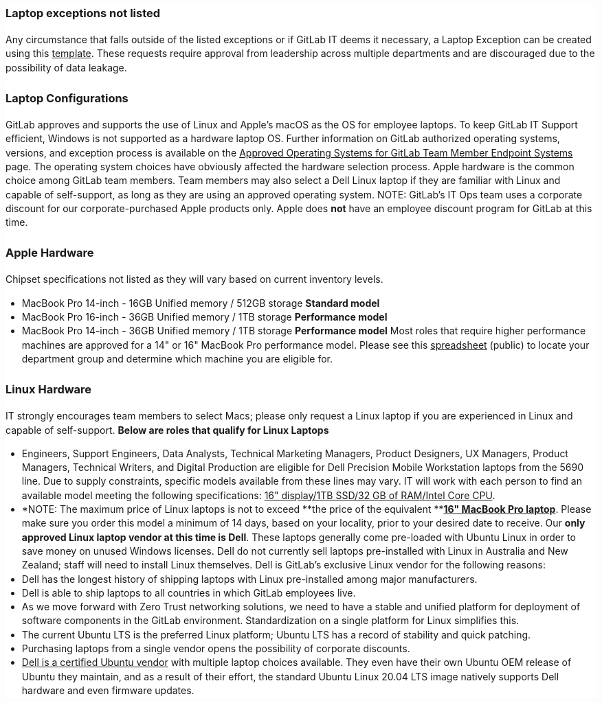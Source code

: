 ### Laptop exceptions not listed
Any circumstance that falls outside of the listed exceptions or if GitLab IT deems it necessary, a Laptop Exception can be created using this [template](https://gitlab.com/gitlab-com/gl-security/security-assurance/security-compliance-commercial-and-dedicated/exceptions/-/issues/new?issuable_template=exception_request). These requests require approval from leadership across multiple departments and are discouraged due to the possibility of data leakage.
### Laptop Configurations
GitLab approves and supports the use of Linux and Apple’s macOS as the OS for employee laptops. To keep GitLab IT Support efficient, Windows is not supported as a hardware laptop OS.
Further information on GitLab authorized operating systems, versions, and exception process is available on the [Approved Operating Systems for GitLab Team Member Endpoint Systems](https://internal.gitlab.com/handbook/security/corporate/operating-systems/) page.
The operating system choices have obviously affected the hardware selection process.
Apple hardware is the common choice among GitLab team members. Team members may also select a Dell Linux laptop if they are familiar with Linux and capable of self-support, as long as they are using an approved operating system.
NOTE: GitLab’s IT Ops team uses a corporate discount for our corporate-purchased Apple products only. Apple does **not** have an employee discount program for GitLab at this time.
### Apple Hardware
Chipset specifications not listed as they will vary based on current inventory levels.
- MacBook Pro 14-inch - 16GB Unified memory / 512GB storage **Standard model**
- MacBook Pro 16-inch - 36GB Unified memory / 1TB storage **Performance model**
- MacBook Pro 14-inch - 36GB Unified memory / 1TB storage **Performance model**
Most roles that require higher performance machines are approved for a 14" or 16" MacBook Pro performance model. Please see this [spreadsheet](https://docs.google.com/spreadsheets/d/1OuC0_iliCzASKfOhDLWO4fBmDS-uL3VGRMI6063R6tk/edit?usp=sharing) (public) to locate your department group and determine which machine you are eligible for.
### Linux Hardware
IT strongly encourages team members to select Macs; please only request a Linux laptop if you are experienced in Linux and capable of self-support.
**Below are roles that qualify for Linux Laptops**
- Engineers, Support Engineers, Data Analysts, Technical Marketing Managers, Product Designers, UX Managers, Product Managers, Technical Writers, and Digital Production are eligible for Dell Precision Mobile Workstation laptops from the 5690 line. Due to supply constraints, specific models available from these lines may vary. IT will work with each person to find an available model meeting the following specifications: [16" display/1TB SSD/32 GB of RAM/Intel Core CPU](https://www.dell.com/en-us/shop/dell-computer-laptops/new-precision-5690-workstation/spd/precision-16-5690-laptop/s004p5690usvp).
- *NOTE: The maximum price of Linux laptops is not to exceed **the price of the equivalent **[**16" MacBook Pro laptop**](https://handbook.gitlab.com/handbook/it/end-user-services/onboarding-access-requests/#apple-hardware). Please make sure you order this model a minimum of 14 days, based on your locality, prior to your desired date to receive.
Our **only approved Linux laptop vendor at this time is Dell**. These laptops generally come pre-loaded with Ubuntu Linux in order to save money on unused Windows licenses. Dell do not currently sell laptops pre-installed with Linux in Australia and New Zealand; staff will need to install Linux themselves.
Dell is GitLab’s exclusive Linux vendor for the following reasons:
- Dell has the longest history of shipping laptops with Linux pre-installed among major manufacturers.
- Dell is able to ship laptops to all countries in which GitLab employees live.
- As we move forward with Zero Trust networking solutions, we need to have a stable and unified platform for deployment of software components in the GitLab environment. Standardization on a single platform for Linux simplifies this.
- The current Ubuntu LTS is the preferred Linux platform; Ubuntu LTS has a record of stability and quick patching.
- Purchasing laptops from a single vendor opens the possibility of corporate discounts.
- [Dell is a certified Ubuntu vendor](https://certification.ubuntu.com/desktop/models?query=&category=Desktop&category=Laptop&level=&release=18.04%20LTS&vendors=Dell) with multiple laptop choices available. They even have their own Ubuntu OEM release of Ubuntu they maintain, and as a result of their effort, the standard Ubuntu Linux 20.04 LTS image natively supports Dell hardware and even firmware updates.